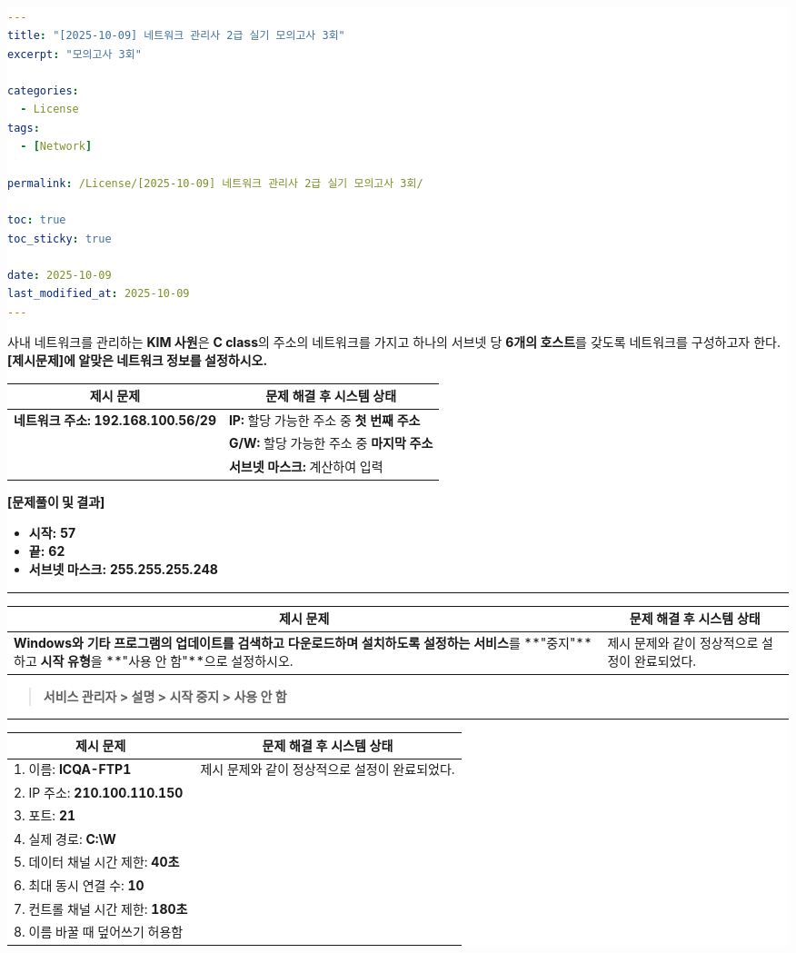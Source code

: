 ```yaml
---
title: "[2025-10-09] 네트워크 관리사 2급 실기 모의고사 3회"
excerpt: "모의고사 3회"

categories:
  - License
tags:
  - [Network]

permalink: /License/[2025-10-09] 네트워크 관리사 2급 실기 모의고사 3회/

toc: true
toc_sticky: true

date: 2025-10-09
last_modified_at: 2025-10-09
---
```


사내 네트워크를 관리하는 **KIM 사원**은 **C class**의 주소의 네트워크를 가지고 하나의 서브넷 당 **6개의 호스트**를 갖도록 네트워크를 구성하고자 한다. **[제시문제]에 알맞은 네트워크 정보를 설정하시오.**

| 제시 문제 | 문제 해결 후 시스템 상태 |
| --- | --- |
| **네트워크 주소: 192.168.100.56/29** | **IP:** 할당 가능한 주소 중 **첫 번째 주소** |
|  | **G/W:** 할당 가능한 주소 중 **마지막 주소** |
|  | **서브넷 마스크:** 계산하여 입력 |

**[문제풀이 및 결과]**

- **시작:** **57**
- **끝:** **62**
- **서브넷 마스크:** **255.255.255.248**

---

| 제시 문제 | 문제 해결 후 시스템 상태 |
| --- | --- |
| **Windows와 기타 프로그램의 업데이트를 검색하고 다운로드하며 설치하도록 설정하는 서비스**를 **"중지"**하고 **시작 유형**을 **"사용 안 함"**으로 설정하시오. | 제시 문제와 같이 정상적으로 설정이 완료되었다. |

> **서비스 관리자 > 설명 > 시작 중지 > 사용 안 함**
> 

---

| 제시 문제 | 문제 해결 후 시스템 상태 |
| --- | --- |
| 1. 이름: **ICQA-FTP1** | 제시 문제와 같이 정상적으로 설정이 완료되었다. |
| 2. IP 주소: **210.100.110.150** |  |
| 3. 포트: **21** |  |
| 4. 실제 경로: **C:\W** |  |
| 5. 데이터 채널 시간 제한: **40초** |  |
| 6. 최대 동시 연결 수: **10** |  |
| 7. 컨트롤 채널 시간 제한: **180초** |  |
| 8. 이름 바꿀 때 덮어쓰기 허용함 |  |
